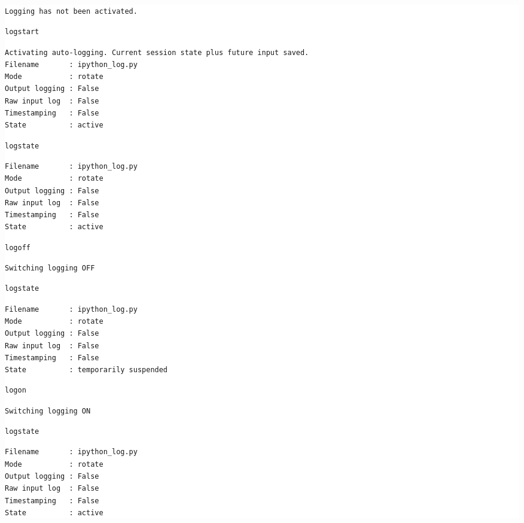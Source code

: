     Logging has not been activated.

```python
logstart

```

    Activating auto-logging. Current session state plus future input saved.
    Filename       : ipython_log.py
    Mode           : rotate
    Output logging : False
    Raw input log  : False
    Timestamping   : False
    State          : active

```python
logstate

```

    Filename       : ipython_log.py
    Mode           : rotate
    Output logging : False
    Raw input log  : False
    Timestamping   : False
    State          : active

```python
logoff

```

    Switching logging OFF

```python
logstate

```

    Filename       : ipython_log.py
    Mode           : rotate
    Output logging : False
    Raw input log  : False
    Timestamping   : False
    State          : temporarily suspended

```python
logon

```

    Switching logging ON

```python
logstate

```

    Filename       : ipython_log.py
    Mode           : rotate
    Output logging : False
    Raw input log  : False
    Timestamping   : False
    State          : active
